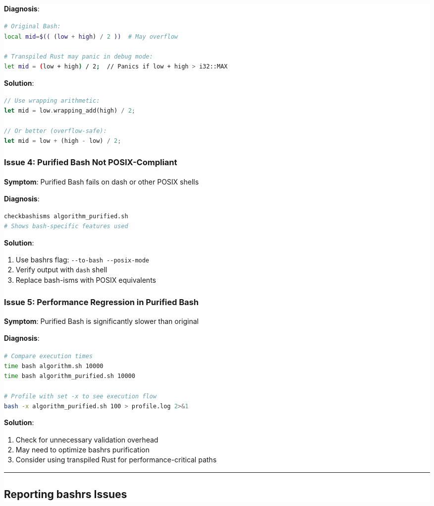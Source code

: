 **Diagnosis**:
```bash
# Original Bash:
local mid=$(( (low + high) / 2 ))  # May overflow

# Transpiled Rust may panic in debug mode:
let mid = (low + high) / 2;  // Panics if low + high > i32::MAX
```

**Solution**:
```rust
// Use wrapping arithmetic:
let mid = low.wrapping_add(high) / 2;

// Or better (overflow-safe):
let mid = low + (high - low) / 2;
```

### Issue 4: Purified Bash Not POSIX-Compliant

**Symptom**: Purified Bash fails on dash or other POSIX shells

**Diagnosis**:
```bash
checkbashisms algorithm_purified.sh
# Shows bash-specific features used
```

**Solution**:
1. Use bashrs flag: `--to-bash --posix-mode`
2. Verify output with `dash` shell
3. Replace bash-isms with POSIX equivalents

### Issue 5: Performance Regression in Purified Bash

**Symptom**: Purified Bash is significantly slower than original

**Diagnosis**:
```bash
# Compare execution times
time bash algorithm.sh 10000
time bash algorithm_purified.sh 10000

# Profile with set -x to see execution flow
bash -x algorithm_purified.sh 100 > profile.log 2>&1
```

**Solution**:
1. Check for unnecessary validation overhead
2. May need to optimize bashrs purification
3. Consider using transpiled Rust for performance-critical paths

---

## Reporting bashrs Issues
